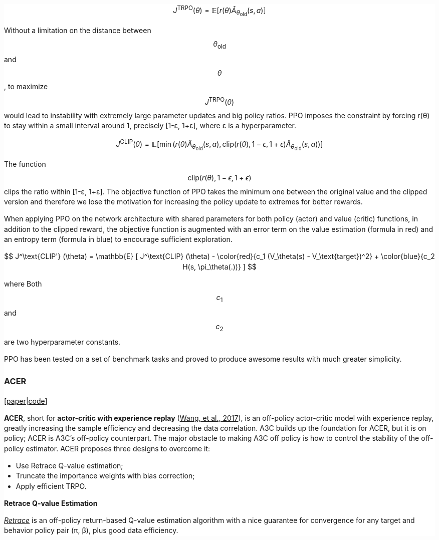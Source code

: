 $$
J^\text{TRPO} (\theta) = \mathbb{E} [ r(\theta) \hat{A}_{\theta_\text{old}}(s, a) ]
$$

Without a limitation on the distance between $$\theta_\text{old}$$ and $$\theta$$, to maximize $$J^\text{TRPO} (\theta)$$ would lead to instability with extremely large parameter updates and big policy ratios. PPO imposes the constraint by forcing r(θ) to stay within a small interval around 1, precisely [1-ε, 1+ε], where ε is a hyperparameter.


$$
J^\text{CLIP} (\theta) = \mathbb{E} [ \min( r(\theta) \hat{A}_{\theta_\text{old}}(s, a), \text{clip}(r(\theta), 1 - \epsilon, 1 + \epsilon) \hat{A}_{\theta_\text{old}}(s, a))]
$$

The function $$\text{clip}(r(\theta), 1 - \epsilon, 1 + \epsilon)$$ clips the ratio within [1-ε, 1+ε]. The objective function of PPO takes the minimum one between the original value and the clipped version and therefore we lose the motivation for increasing the policy update to extremes for better rewards.

When applying PPO on the network architecture with shared parameters for both policy (actor) and value (critic) functions, in addition to the clipped reward, the objective function is augmented with an error term on the value estimation (formula in red) and an entropy term (formula in blue) to encourage sufficient exploration. 


$$
J^\text{CLIP'} (\theta) = \mathbb{E} [ J^\text{CLIP} (\theta) - \color{red}{c_1 (V_\theta(s) - V_\text{target})^2} + \color{blue}{c_2 H(s, \pi_\theta(.))} ]
$$

where Both $$c_1$$ and $$c_2$$ are two hyperparameter constants.

PPO has been tested on a set of benchmark tasks and proved to produce awesome results with much greater simplicity.


### ACER

[[paper](https://arxiv.org/pdf/1611.01224.pdf)\|[code](https://github.com/openai/baselines/tree/master/baselines/acer)]

**ACER**, short for **actor-critic with experience replay** ([Wang, et al., 2017](https://arxiv.org/pdf/1611.01224.pdf)), is an off-policy actor-critic model with experience replay, greatly increasing the sample efficiency and decreasing the data correlation. A3C builds up the foundation for ACER, but it is on policy; ACER is A3C’s off-policy counterpart. The major obstacle to making A3C off policy is how to control the stability of the off-policy estimator. ACER proposes three designs to overcome it:
* Use Retrace Q-value estimation;
* Truncate the importance weights with bias correction;
* Apply efficient TRPO.


**Retrace Q-value Estimation**

[*Retrace*](http://papers.nips.cc/paper/6538-safe-and-efficient-off-policy-reinforcement-learning.pdf) is an off-policy return-based Q-value estimation algorithm with a nice guarantee for convergence for any target and behavior policy pair (π, β), plus good data efficiency.
